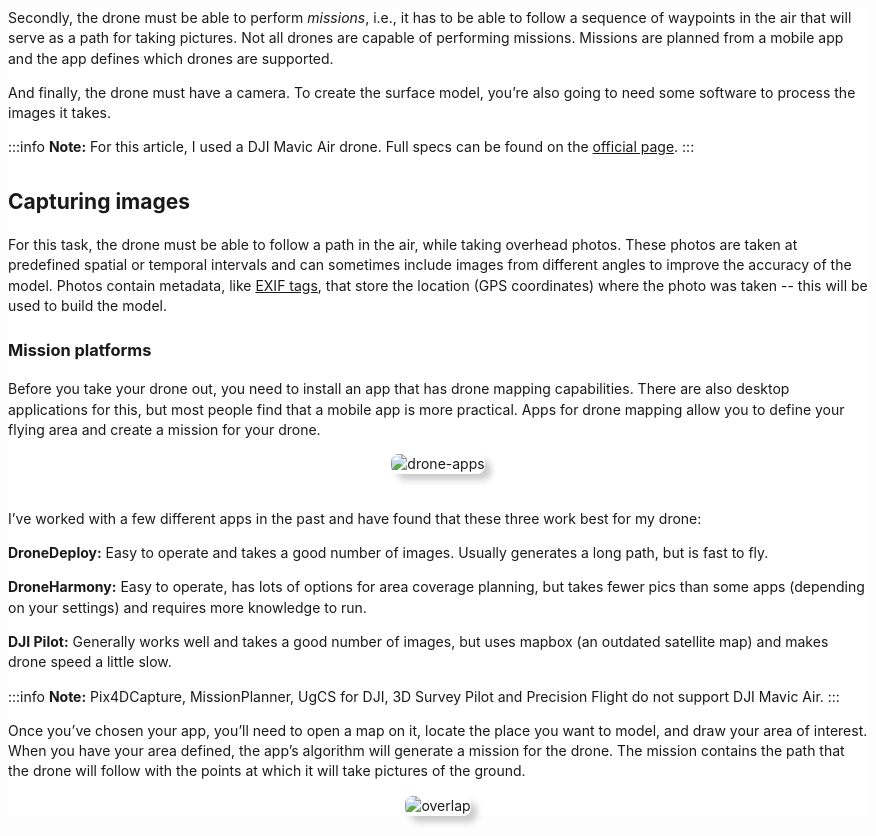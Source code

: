 Secondly, the drone must be able to perform *missions*, i.e., it has to be able to follow a sequence of waypoints in the air that will serve as a path for taking pictures. Not all drones are capable of performing missions. Missions are planned from a mobile app and the app defines which drones are supported.

And finally, the drone must have a camera. To create the surface model, you’re also going to need some software to process the images it takes.

:::info
**Note:** For this article, I used a DJI Mavic Air drone. Full specs can be found on the [official page](https://www.dji.com/mavic-air).
:::

## Capturing images
For this task, the drone must be able to follow a path in the air, while taking overhead photos. These photos are taken at predefined spatial or temporal intervals and can sometimes include images from different angles to improve the accuracy of the model. Photos contain metadata, like [EXIF tags](https://en.wikipedia.org/wiki/Exif), that store the location (GPS coordinates) where the photo was taken -- this will be used to build the model.

### Mission platforms
Before you take your drone out, you need to install an app that has drone mapping capabilities. There are also desktop applications for this, but most people find that a mobile app is more practical. Apps for drone mapping allow you to define your flying area and create a mission for your drone. 

<center>
<img src="https://docs.monadical.com/uploads/upload_0f7bd139b906db07769cf5a10f5fb63b.jpeg" style="width: 70%; border-radius: 8px; box-shadow: 6px 6px 6px rgba(0,0,0,0.2)" alt="drone-apps">
</center>
<br>

I’ve worked with a few different apps in the past and have found that these three work best for my drone:

**DroneDeploy:** Easy to operate and takes a good number of images. Usually generates a long path, but is fast to fly.

**DroneHarmony:** Easy to operate, has lots of options for area coverage planning, but takes fewer pics than some apps (depending on your settings) and requires more knowledge to run.

**DJI Pilot:** Generally works well and takes a good number of images, but uses mapbox (an outdated satellite map) and makes drone speed a little slow.

:::info
**Note:** Pix4DCapture, MissionPlanner, UgCS for DJI, 3D Survey Pilot and Precision Flight do not support DJI Mavic Air.
:::

Once you’ve chosen your app, you’ll need to open a map on it, locate the place you want to model, and draw your area of interest. When you have your area defined, the app’s algorithm will generate a mission for the drone. The mission contains the path that the drone will follow with the points at which it will take pictures of the ground.


<center>
<img src="https://docs.monadical.com/uploads/upload_611968c5acbc34438abf2a9970959e19.png" style="width: 100%; border-radius: 8px; box-shadow: 6px 6px 6px rgba(0,0,0,0.2);" alt="overlap">
</center>
